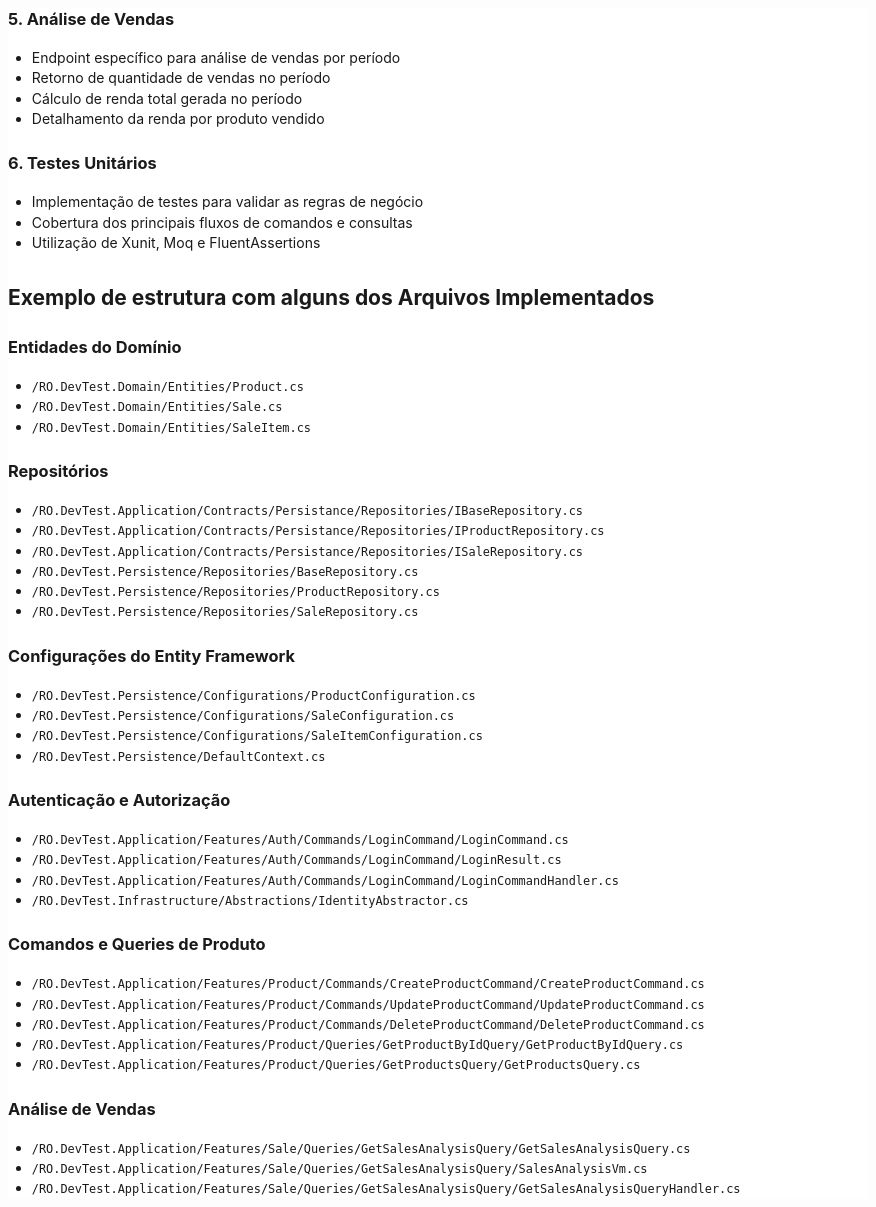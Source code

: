 ### 5. Análise de Vendas

- Endpoint específico para análise de vendas por período
- Retorno de quantidade de vendas no período
- Cálculo de renda total gerada no período
- Detalhamento da renda por produto vendido

### 6. Testes Unitários

- Implementação de testes para validar as regras de negócio
- Cobertura dos principais fluxos de comandos e consultas
- Utilização de Xunit, Moq e FluentAssertions

## Exemplo de estrutura com alguns dos Arquivos Implementados

### Entidades do Domínio
- `/RO.DevTest.Domain/Entities/Product.cs`
- `/RO.DevTest.Domain/Entities/Sale.cs`
- `/RO.DevTest.Domain/Entities/SaleItem.cs`

### Repositórios
- `/RO.DevTest.Application/Contracts/Persistance/Repositories/IBaseRepository.cs`
- `/RO.DevTest.Application/Contracts/Persistance/Repositories/IProductRepository.cs`
- `/RO.DevTest.Application/Contracts/Persistance/Repositories/ISaleRepository.cs`
- `/RO.DevTest.Persistence/Repositories/BaseRepository.cs`
- `/RO.DevTest.Persistence/Repositories/ProductRepository.cs`
- `/RO.DevTest.Persistence/Repositories/SaleRepository.cs`

### Configurações do Entity Framework
- `/RO.DevTest.Persistence/Configurations/ProductConfiguration.cs`
- `/RO.DevTest.Persistence/Configurations/SaleConfiguration.cs`
- `/RO.DevTest.Persistence/Configurations/SaleItemConfiguration.cs`
- `/RO.DevTest.Persistence/DefaultContext.cs`

### Autenticação e Autorização
- `/RO.DevTest.Application/Features/Auth/Commands/LoginCommand/LoginCommand.cs`
- `/RO.DevTest.Application/Features/Auth/Commands/LoginCommand/LoginResult.cs`
- `/RO.DevTest.Application/Features/Auth/Commands/LoginCommand/LoginCommandHandler.cs`
- `/RO.DevTest.Infrastructure/Abstractions/IdentityAbstractor.cs`

### Comandos e Queries de Produto
- `/RO.DevTest.Application/Features/Product/Commands/CreateProductCommand/CreateProductCommand.cs`
- `/RO.DevTest.Application/Features/Product/Commands/UpdateProductCommand/UpdateProductCommand.cs`
- `/RO.DevTest.Application/Features/Product/Commands/DeleteProductCommand/DeleteProductCommand.cs`
- `/RO.DevTest.Application/Features/Product/Queries/GetProductByIdQuery/GetProductByIdQuery.cs`
- `/RO.DevTest.Application/Features/Product/Queries/GetProductsQuery/GetProductsQuery.cs`

### Análise de Vendas
- `/RO.DevTest.Application/Features/Sale/Queries/GetSalesAnalysisQuery/GetSalesAnalysisQuery.cs`
- `/RO.DevTest.Application/Features/Sale/Queries/GetSalesAnalysisQuery/SalesAnalysisVm.cs`
- `/RO.DevTest.Application/Features/Sale/Queries/GetSalesAnalysisQuery/GetSalesAnalysisQueryHandler.cs`
